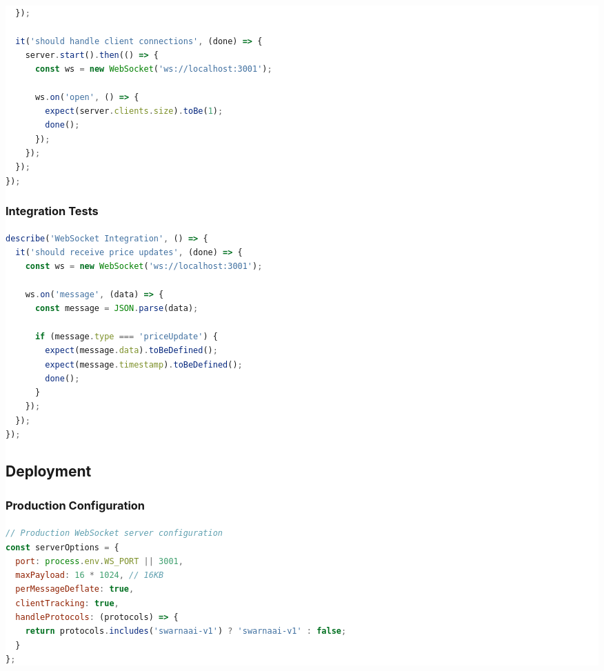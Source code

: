 ```javascript
  });
  
  it('should handle client connections', (done) => {
    server.start().then(() => {
      const ws = new WebSocket('ws://localhost:3001');
      
      ws.on('open', () => {
        expect(server.clients.size).toBe(1);
        done();
      });
    });
  });
});
```

### Integration Tests

```javascript
describe('WebSocket Integration', () => {
  it('should receive price updates', (done) => {
    const ws = new WebSocket('ws://localhost:3001');
    
    ws.on('message', (data) => {
      const message = JSON.parse(data);
      
      if (message.type === 'priceUpdate') {
        expect(message.data).toBeDefined();
        expect(message.timestamp).toBeDefined();
        done();
      }
    });
  });
});
```

## Deployment

### Production Configuration

```javascript
// Production WebSocket server configuration
const serverOptions = {
  port: process.env.WS_PORT || 3001,
  maxPayload: 16 * 1024, // 16KB
  perMessageDeflate: true,
  clientTracking: true,
  handleProtocols: (protocols) => {
    return protocols.includes('swarnaai-v1') ? 'swarnaai-v1' : false;
  }
};
```
